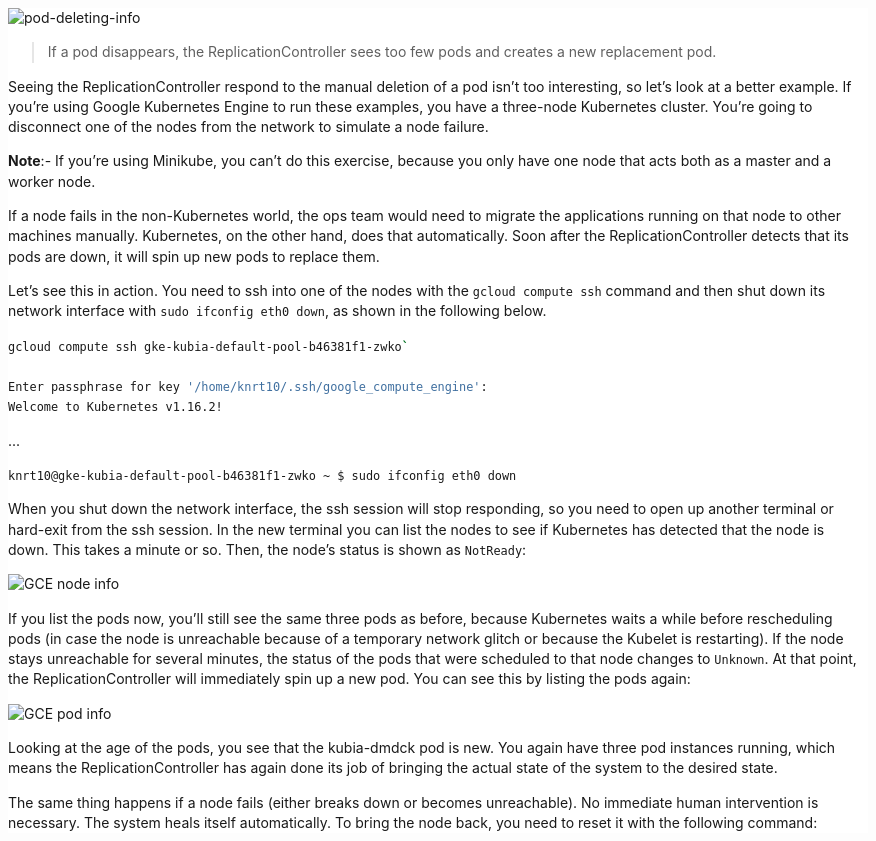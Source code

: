 ![pod-deleting-info](https://user-images.githubusercontent.com/24803604/71673599-d2700380-2d3e-11ea-92c6-fc36300db222.png)

> If a pod disappears, the ReplicationController sees too few pods and creates a new replacement pod.

Seeing the ReplicationController respond to the manual deletion of a pod isn’t too interesting, so let’s look at a better example. If you’re using Google Kubernetes Engine to run these examples, you have a three-node Kubernetes cluster. You’re going to disconnect one of the nodes from the network to simulate a node failure.

**Note**:- If you’re using Minikube, you can’t do this exercise, because you only have one node that acts both as a master and a worker node.

If a node fails in the non-Kubernetes world, the ops team would need to migrate the applications running on that node to other machines manually. Kubernetes, on the other hand, does that automatically. Soon after the ReplicationController detects that its pods are down, it will spin up new pods to replace them.

Let’s see this in action. You need to ssh into one of the nodes with the `gcloud compute ssh` command and then shut down its network interface with `sudo ifconfig eth0 down`, as shown in the following below.

```bash
gcloud compute ssh gke-kubia-default-pool-b46381f1-zwko`

Enter passphrase for key '/home/knrt10/.ssh/google_compute_engine':
Welcome to Kubernetes v1.16.2!
```

...

```bash
knrt10@gke-kubia-default-pool-b46381f1-zwko ~ $ sudo ifconfig eth0 down
```

When you shut down the network interface, the ssh session will stop responding, so you need to open up another terminal or hard-exit from the ssh session. In the new terminal you can list the nodes to see if Kubernetes has detected that the node is down. This takes a minute or so. Then, the node’s status is shown as `NotReady`:

![GCE node info](https://user-images.githubusercontent.com/24803604/71674165-27604980-2d40-11ea-9f4e-4aa27b148ff5.png)

If you list the pods now, you’ll still see the same three pods as before, because Kubernetes waits a while before rescheduling pods (in case the node is unreachable because of a temporary network glitch or because the Kubelet is restarting). If the node stays unreachable for several minutes, the status of the pods that were scheduled to that node changes to `Unknown`. At that point, the ReplicationController will immediately spin up a new pod. You can see this by listing the pods again:

![GCE pod info](https://user-images.githubusercontent.com/24803604/71674301-75754d00-2d40-11ea-8d5b-c27598eb55a5.png)

Looking at the age of the pods, you see that the kubia-dmdck pod is new. You again have three pod instances running, which means the ReplicationController has again done its job of bringing the actual state of the system to the desired state.

The same thing happens if a node fails (either breaks down or becomes unreachable). No immediate human intervention is necessary. The system heals itself automatically. To bring the node back, you need to reset it with the following command:
